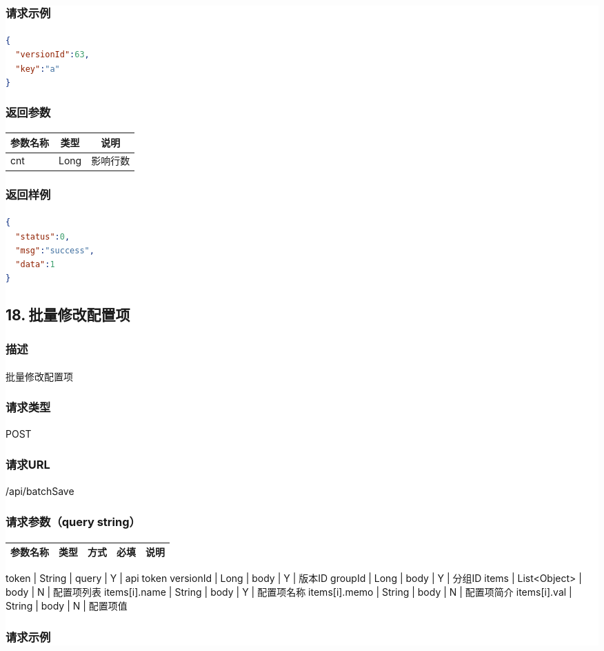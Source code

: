 ### 请求示例

```json
{
  "versionId":63,
  "key":"a"
}
```

### 返回参数

参数名称 | 类型 | 说明
---|---|---
cnt | Long | 影响行数

### 返回样例

```json
{
  "status":0,
  "msg":"success",
  "data":1
}
```

## 18. 批量修改配置项

### 描述

批量修改配置项

### 请求类型

POST

### 请求URL

/api/batchSave

### 请求参数（query string）

参数名称 | 类型 | 方式 | 必填 | 说明
---|---|---|---|---

token | String | query | Y | api token
versionId | Long | body | Y | 版本ID
groupId | Long | body | Y | 分组ID
items | List\<Object\> | body | N | 配置项列表
items[i].name | String | body | Y | 配置项名称
items[i].memo | String | body | N | 配置项简介
items[i].val | String | body | N | 配置项值

### 请求示例

